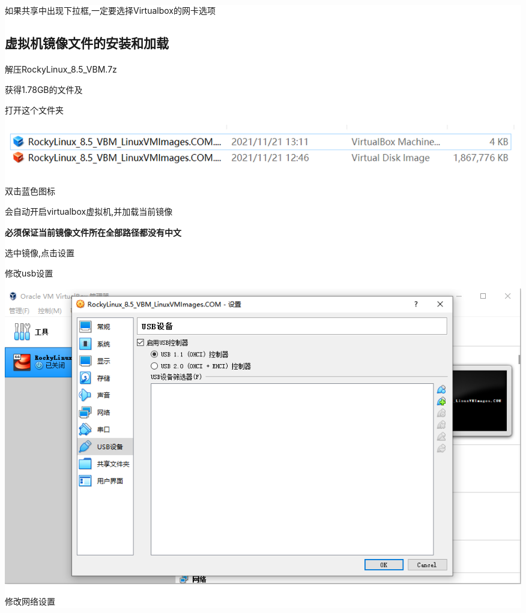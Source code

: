 如果共享中出现下拉框,一定要选择Virtualbox的网卡选项

## 虚拟机镜像文件的安装和加载

解压RockyLinux_8.5_VBM.7z

获得1.78GB的文件及

打开这个文件夹

![1657529174891](1657529174891.png)

双击蓝色图标

会自动开启virtualbox虚拟机,并加载当前镜像

**必须保证当前镜像文件所在全部路径都没有中文**

选中镜像,点击设置

修改usb设置

![image-20220509093858825](image-20220509093858825.png)

修改网络设置
